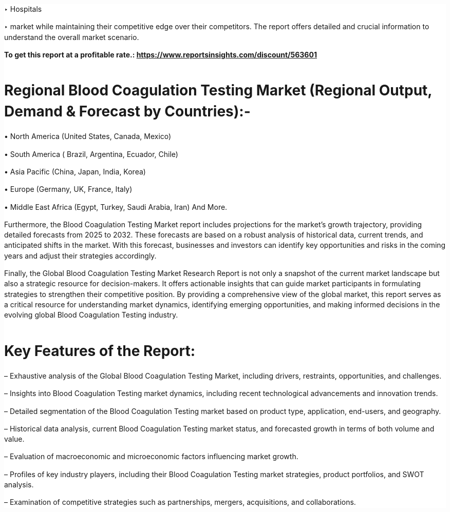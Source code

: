    ‣ Hospitals

   ‣  market while maintaining their competitive edge over their competitors. The report offers detailed and crucial information to understand the overall market scenario.

<strong>To get this report at a profitable rate.: <a href=https://www.reportsinsights.com/discount/563601>https://www.reportsinsights.com/discount/563601</a></strong>

# <strong>Regional Blood Coagulation Testing Market (Regional Output, Demand &amp; Forecast by Countries):-</strong>

• North America (United States, Canada, Mexico)

• South America ( Brazil, Argentina, Ecuador, Chile)

• Asia Pacific (China, Japan, India, Korea)

• Europe (Germany, UK, France, Italy)

• Middle East Africa (Egypt, Turkey, Saudi Arabia, Iran) And More.

Furthermore, the Blood Coagulation Testing Market report includes projections for the market’s growth trajectory, providing detailed forecasts from 2025 to 2032. These forecasts are based on a robust analysis of historical data, current trends, and anticipated shifts in the market. With this forecast, businesses and investors can identify key opportunities and risks in the coming years and adjust their strategies accordingly.

Finally, the Global Blood Coagulation Testing Market Research Report is not only a snapshot of the current market landscape but also a strategic resource for decision-makers. It offers actionable insights that can guide market participants in formulating strategies to strengthen their competitive position. By providing a comprehensive view of the global market, this report serves as a critical resource for understanding market dynamics, identifying emerging opportunities, and making informed decisions in the evolving global Blood Coagulation Testing industry.

# <strong>Key Features of the Report:</strong>

– Exhaustive analysis of the Global Blood Coagulation Testing Market, including drivers, restraints, opportunities, and challenges.

– Insights into Blood Coagulation Testing market dynamics, including recent technological advancements and innovation trends.

– Detailed segmentation of the Blood Coagulation Testing market based on product type, application, end-users, and geography.

– Historical data analysis, current Blood Coagulation Testing market status, and forecasted growth in terms of both volume and value.

– Evaluation of macroeconomic and microeconomic factors influencing market growth.

– Profiles of key industry players, including their Blood Coagulation Testing market strategies, product portfolios, and SWOT analysis.

– Examination of competitive strategies such as partnerships, mergers, acquisitions, and collaborations.
